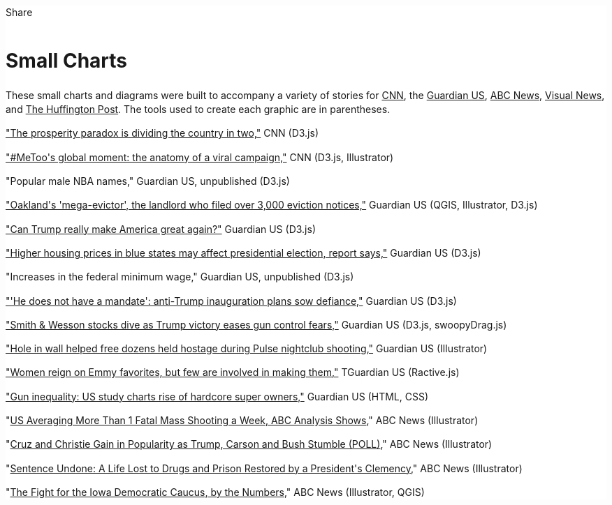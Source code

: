 Share

# Small Charts

These small charts and diagrams were built to accompany a variety of stories for [CNN](https://www.cnn.com/), the [Guardian US](https://www.theguardian.com/us), [ABC News](http://abcnews.go.com/), [Visual News](http://www.visualnews.com/), and [The Huffington Post](http://www.huffingtonpost.com/). The tools used to create each graphic are in parentheses.

["The prosperity paradox is dividing the country in two,"](https://edition.cnn.com/2018/01/23/politics/economy-prosperity-paradox-divide-country-voters/index.html) CNN (D3.js)

["#MeToo's global moment: the anatomy of a viral campaign,"](https://www.cnn.com/2017/11/09/world/metoo-hashtag-global-movement/index.html) CNN (D3.js, Illustrator)

"Popular male NBA names," Guardian US, unpublished (D3.js)

["Oakland's 'mega-evictor', the landlord who filed over 3,000 eviction notices,"](https://www.theguardian.com/us-news/2016/oct/31/oakland-eviction-notices-affordable-housing-crisis-rent-bay-area) Guardian US (QGIS, Illustrator, D3.js)

["Can Trump really make America great again?"](https://www.theguardian.com/us-news/2017/jan/17/donald-trump-america-great-again-northampton-county-pennsylvania) Guardian US (D3.js)

["Higher housing prices in blue states may affect presidential election, report says,"](https://www.theguardian.com/us-news/2016/sep/25/housing-price-trends-blue-red-states-presidential-election-chart) Guardian US (D3.js)

"Increases in the federal minimum wage," Guardian US, unpublished (D3.js)

["'He does not have a mandate': anti-Trump inauguration plans sow defiance,"](https://www.theguardian.com/world/2017/jan/19/alternative-inauguration-party-saranac-lake) Guardian US (D3.js)

["Smith & Wesson stocks dive as Trump victory eases gun control fears,"](https://www.theguardian.com/us-news/2016/nov/09/gun-stocks-dive-trump-victory) Guardian US (D3.js, swoopyDrag.js)

["Hole in wall helped free dozens held hostage during Pulse nightclub shooting,"](https://www.theguardian.com/us-news/2016/jun/13/pulse-nightclub-hole-wall-hostages) Guardian US (Illustrator)

["Women reign on Emmy favorites, but few are involved in making them,"](https://www.theguardian.com/tv-and-radio/2016/sep/16/emmy-awards-women-tv-directors-writers-game-of-thrones) TGuardian US (Ractive.js)

["Gun inequality: US study charts rise of hardcore super owners,"](https://www.theguardian.com/us-news/2016/sep/19/us-gun-ownership-survey) Guardian US (HTML, CSS)

"[US Averaging More Than 1 Fatal Mass Shooting a Week, ABC Analysis Shows](http://abcnews.go.com/US/us-averaging-fatal-mass-shooting-week-abc-analysis/story?id=35557804)," ABC News (Illustrator)

"[Cruz and Christie Gain in Popularity as Trump, Carson and Bush Stumble (POLL)](http://abcnews.go.com/Politics/cruz-christie-gain-popularity-trump-carson-bush-stumble/story?id=36249854)," ABC News (Illustrator)

"[Sentence Undone: A Life Lost to Drugs and Prison Restored by a President's Clemency](http://abcnews.go.com/Politics/fullpage/sentence-undone-life-lost-drugs-prison-restored-presidents-34735954)," ABC News (Illustrator)

"[The Fight for the Iowa Democratic Caucus, by the Numbers](http://abcnews.go.com/Politics/fight-iowa-democratic-caucus-numbers/story?id=36247222)," ABC News (Illustrator, QGIS)
